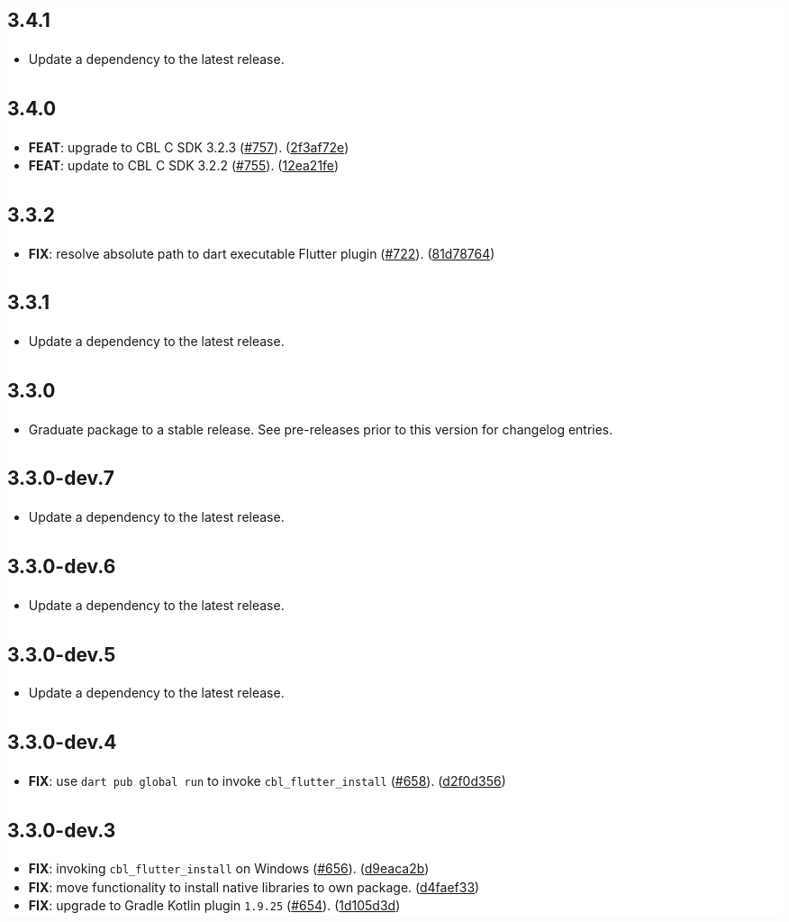 ## 3.4.1

 - Update a dependency to the latest release.

## 3.4.0

 - **FEAT**: upgrade to CBL C SDK 3.2.3 ([#757](https://github.com/cbl-dart/cbl-dart/issues/757)). ([2f3af72e](https://github.com/cbl-dart/cbl-dart/commit/2f3af72e9ca96d804b45a9fa164c3bb42a5e3a8d))
 - **FEAT**: update to CBL C SDK 3.2.2 ([#755](https://github.com/cbl-dart/cbl-dart/issues/755)). ([12ea21fe](https://github.com/cbl-dart/cbl-dart/commit/12ea21fe0778f5043dc11be708dab94d9aa4a311))

## 3.3.2

 - **FIX**: resolve absolute path to dart executable Flutter plugin ([#722](https://github.com/cbl-dart/cbl-dart/issues/722)). ([81d78764](https://github.com/cbl-dart/cbl-dart/commit/81d78764fdafb5d8c9e5cdb7961b006130e3922b))

## 3.3.1

 - Update a dependency to the latest release.

## 3.3.0

 - Graduate package to a stable release. See pre-releases prior to this version for changelog entries.

## 3.3.0-dev.7

 - Update a dependency to the latest release.

## 3.3.0-dev.6

 - Update a dependency to the latest release.

## 3.3.0-dev.5

 - Update a dependency to the latest release.

## 3.3.0-dev.4

 - **FIX**: use `dart pub global run` to invoke `cbl_flutter_install` ([#658](https://github.com/cbl-dart/cbl-dart/issues/658)). ([d2f0d356](https://github.com/cbl-dart/cbl-dart/commit/d2f0d356cb1e69dabdf3530b7b8ab65fb73c3aa5))

## 3.3.0-dev.3

 - **FIX**: invoking `cbl_flutter_install` on Windows ([#656](https://github.com/cbl-dart/cbl-dart/issues/656)). ([d9eaca2b](https://github.com/cbl-dart/cbl-dart/commit/d9eaca2be3b69eee525d9896e31ace19ff1a90ca))
 - **FIX**: move functionality to install native libraries to own package. ([d4faef33](https://github.com/cbl-dart/cbl-dart/commit/d4faef33bf654ac5365f11c874bfe422bbe89858))
 - **FIX**: upgrade to Gradle Kotlin plugin `1.9.25` ([#654](https://github.com/cbl-dart/cbl-dart/issues/654)). ([1d105d3d](https://github.com/cbl-dart/cbl-dart/commit/1d105d3d33316326760c5fba26c858d8afc0ea6c))
